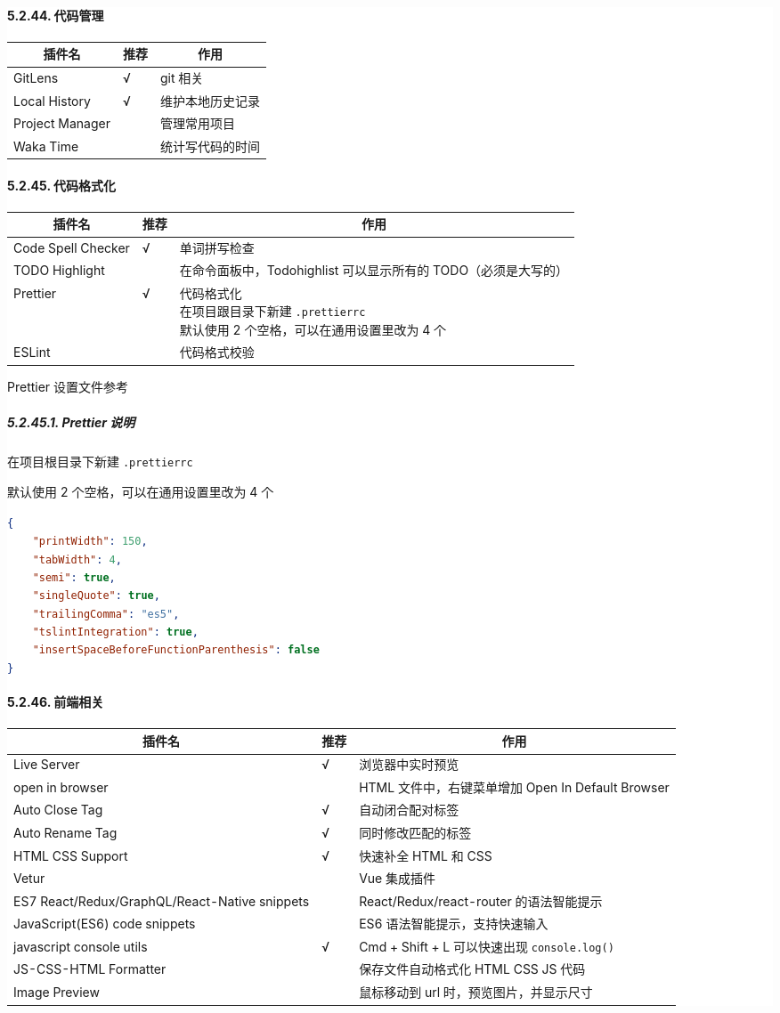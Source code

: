 #### 5.2.44. 代码管理

| 插件名          | 推荐 | 作用             |
| --------------- | ---- | ---------------- |
| GitLens         | √    | git 相关         |
| Local History   | √    | 维护本地历史记录 |
| Project Manager |      | 管理常用项目     |
| Waka Time       |      | 统计写代码的时间 |

#### 5.2.45. 代码格式化

| 插件名             | 推荐 | 作用                                                                                             |
| ------------------ | ---- | ------------------------------------------------------------------------------------------------ |
| Code Spell Checker | √    | 单词拼写检查                                                                                     |
| TODO Highlight     |      | 在命令面板中，Todohighlist 可以显示所有的 TODO（必须是大写的）                                   |
| Prettier           | √    | 代码格式化<br/>在项目跟目录下新建 `.prettierrc`<br/>默认使用 2 个空格，可以在通用设置里改为 4 个 |
| ESLint             |      | 代码格式校验                                                                                     |

Prettier 设置文件参考

##### 5.2.45.1. Prettier 说明

在项目根目录下新建 `.prettierrc`

默认使用 2 个空格，可以在通用设置里改为 4 个

```json
{
    "printWidth": 150,
    "tabWidth": 4,
    "semi": true,
    "singleQuote": true,
    "trailingComma": "es5",
    "tslintIntegration": true,
    "insertSpaceBeforeFunctionParenthesis": false
}
```

#### 5.2.46. 前端相关

| 插件名                                        | 推荐 | 作用                                              |
| --------------------------------------------- | ---- | ------------------------------------------------- |
| Live Server                                   | √    | 浏览器中实时预览                                  |
| open in browser                               |      | HTML 文件中，右键菜单增加 Open In Default Browser |
| Auto Close Tag                                | √    | 自动闭合配对标签                                  |
| Auto Rename Tag                               | √    | 同时修改匹配的标签                                |
| HTML CSS Support                              | √    | 快速补全 HTML 和 CSS                              |
| Vetur                                         |      | Vue 集成插件                                      |
| ES7 React/Redux/GraphQL/React-Native snippets |      | React/Redux/react-router 的语法智能提示           |
| JavaScript(ES6) code snippets                 |      | ES6 语法智能提示，支持快速输入                    |
| javascript console utils                      | √    | Cmd + Shift + L 可以快速出现 `console.log()`      |
| JS-CSS-HTML Formatter                         |      | 保存文件自动格式化 HTML CSS JS 代码               |
| Image Preview                                 |      | 鼠标移动到 url 时，预览图片，并显示尺寸           |